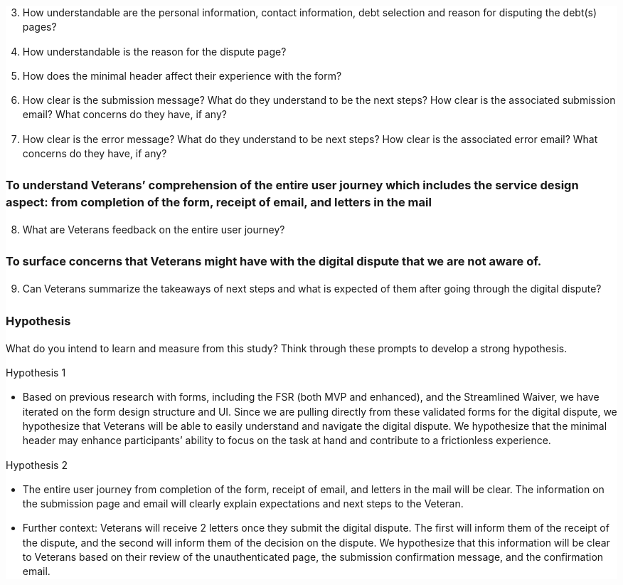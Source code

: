 3.  How understandable are the personal information, contact information, debt selection and reason for disputing the debt(s) pages?
    
4.  How understandable is the reason for the dispute page?

5. How does the minimal header affect their experience with the form? 
    
6. How clear is the submission message? What do they understand to be the next steps? How clear is the associated submission email? What concerns do they have, if any?
    
7.  How clear is the error message? What do they understand to be next steps? How clear is the associated error email? What concerns do they have, if any?

### To understand Veterans’ comprehension of the entire user journey which includes the service design aspect: from completion of the form, receipt of email, and letters in the mail

8. What are Veterans feedback on the entire user journey? 


### To surface concerns that Veterans might have with the digital dispute that we are not aware of.

  
9.  Can Veterans summarize the takeaways of next steps and what is expected of them after going through the digital dispute?
    

### Hypothesis

What do you intend to learn and measure from this study? Think through these prompts to develop a strong hypothesis.

  
  

Hypothesis 1

-   Based on previous research with forms, including the FSR (both MVP and enhanced), and the Streamlined Waiver, we have iterated on the form design structure and UI. Since we are pulling directly from these validated forms for the digital dispute, we hypothesize that Veterans will be able to easily understand and navigate the digital dispute. We hypothesize that the minimal header may enhance participants’ ability to focus on the task at hand and contribute to a frictionless experience. 

    

Hypothesis 2


-   The entire user journey from completion of the form, receipt of email, and letters in the mail will be clear. The information on the submission page and email will clearly explain expectations and next steps to the Veteran. 

-   Further context: 
Veterans will receive 2 letters once they submit the digital dispute. The first will inform them of the receipt of the dispute, and the second will inform them of the decision on the dispute. We hypothesize that this information will be clear to Veterans based on their review of the unauthenticated page, the submission confirmation message, and the confirmation email. 
